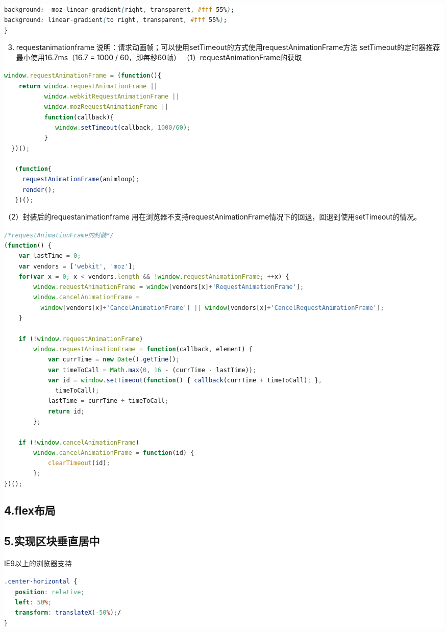 ```css
background: -moz-linear-gradient(right, transparent, #fff 55%);
background: linear-gradient(to right, transparent, #fff 55%);
}
```
3. requestanimationframe
说明：请求动画帧；可以使用setTimeout的方式使用requestAnimationFrame方法
setTimeout的定时器推荐最小使用16.7ms（16.7 = 1000 / 60，即每秒60帧）
（1）requestAnimationFrame的获取
```javascript
window.requestAnimationFrame = (function(){
    return window.requestAnimationFrame ||
           window.webkitRequestAnimationFrame ||
           window.mozRequestAnimationFrame ||
           function(callback){
              window.setTimeout(callback, 1000/60);
           }
  })();

   (function{
     requestAnimationFrame(animloop);
     render();
   })();
```
（2）封装后的requestanimationframe
     用在浏览器不支持requestAnimationFrame情况下的回退，回退到使用setTimeout的情况。
```javascript
/*requestAnimationFrame的封装*/
(function() {
    var lastTime = 0;
    var vendors = ['webkit', 'moz'];
    for(var x = 0; x < vendors.length && !window.requestAnimationFrame; ++x) {
        window.requestAnimationFrame = window[vendors[x]+'RequestAnimationFrame'];
        window.cancelAnimationFrame =
          window[vendors[x]+'CancelAnimationFrame'] || window[vendors[x]+'CancelRequestAnimationFrame'];
    }

    if (!window.requestAnimationFrame)
        window.requestAnimationFrame = function(callback, element) {
            var currTime = new Date().getTime();
            var timeToCall = Math.max(0, 16 - (currTime - lastTime));
            var id = window.setTimeout(function() { callback(currTime + timeToCall); },
              timeToCall);
            lastTime = currTime + timeToCall;
            return id;
        };

    if (!window.cancelAnimationFrame)
        window.cancelAnimationFrame = function(id) {
            clearTimeout(id);
        };
})();
```
## 4.flex布局 ##
## 5.实现区块垂直居中 ##
  IE9以上的浏览器支持
  ```css
  .center-horizontal {
     position: relative;
     left: 50%;
     transform: translateX(-50%);/
  }
  ```